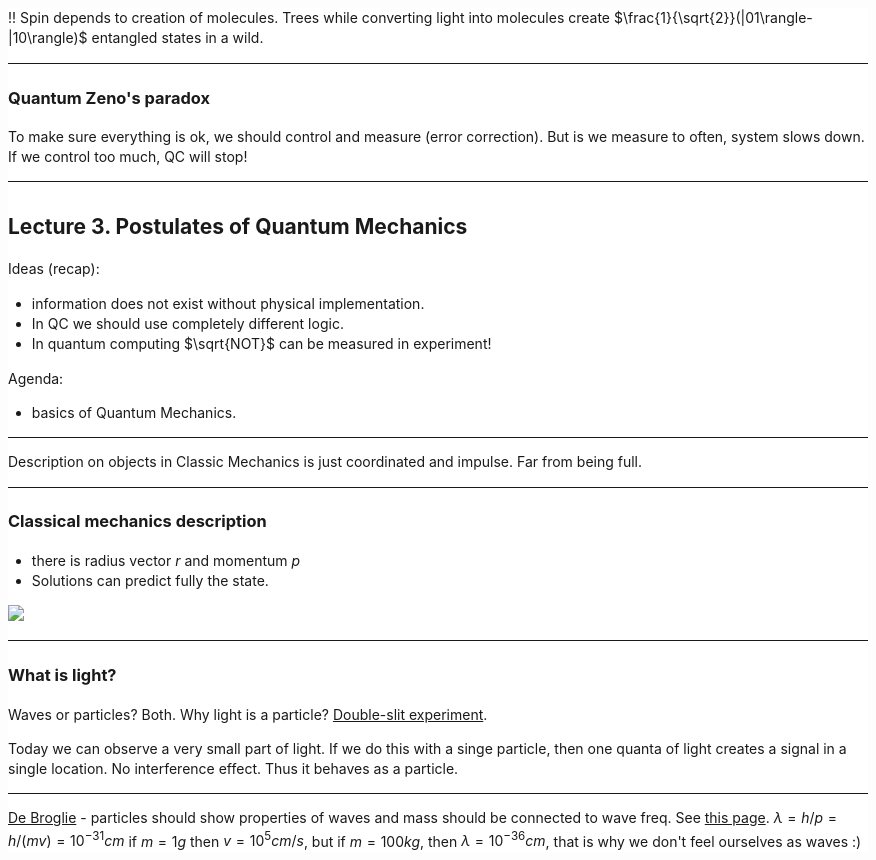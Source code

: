 !! Spin depends to creation of molecules. Trees while converting light into molecules create $\frac{1}{\sqrt{2}}(|01\rangle-|10\rangle)$ entangled states in a wild.

---

### Quantum Zeno's paradox
To make sure everything is ok, we should control and measure (error correction). But is we measure to often, system slows down. If we control too much, QC will stop!

---

## Lecture 3. Postulates of Quantum Mechanics

Ideas (recap):
- information does not exist without physical implementation.
- In QC we should use completely different logic.
- In quantum computing $\sqrt{NOT}$ can be measured in experiment!

Agenda:
- basics of Quantum Mechanics.

---

Description on objects in Classic Mechanics is just coordinated and impulse. Far from being full.

---

### Classical mechanics description
- there is radius vector $r$ and momentum $p$
- Solutions can predict fully the state.

![](https://i.imgur.com/oPOZiNV.jpg)

---

### What is light?

Waves or particles? Both.
Why light is a particle? [Double-slit experiment](https://en.wikipedia.org/wiki/Double-slit_experiment).

Today we can observe a very small part of light. If we do this with a singe particle, then one quanta of light creates a signal in a single location. No interference effect. Thus it behaves as a particle.

---

[De Broglie](https://en.wikipedia.org/wiki/Louis_de_Broglie) - particles should show properties of waves and mass should be connected to wave freq. See [this page](https://en.wikiversity.org/wiki/De_Broglie_wavelength).
$\lambda=h/p=h/(mv)=10^{-31} cm$
if $m=1g$ then $v=10^5cm/s$, but if $m=100kg$, then $\lambda=10^{-36}cm$, that is why we don't feel ourselves as waves :)
